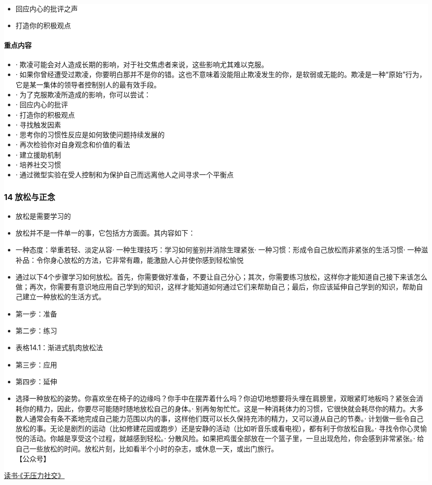 
- 回应内心的批评之声  
    
- 打造你的积极观点  
    
#### 重点内容

- · 欺凌可能会对人造成长期的影响，对于社交焦虑者来说，这些影响尤其难以克服。
- · 如果你曾经遭受过欺凌，你要明白那并不是你的错。这也不意味着没能阻止欺凌发生的你，是软弱或无能的。欺凌是一种“原始”行为，它是某一集体的领导者控制别人的最有效手段。
- · 为了克服欺凌所造成的影响，你可以尝试：
- · 回应内心的批评
- · 打造你的积极观点
- · 寻找触发因素
- · 思考你的习惯性反应是如何致使问题持续发展的
- · 再次检验你对自身观念和价值的看法
- · 建立援助机制
- · 培养社交习惯
- · 通过微型实验在受人控制和为保护自己而远离他人之间寻求一个平衡点  
### 14 放松与正念

- 放松是需要学习的  
    
- 放松并不是一件单一的事，它包括方方面面。其内容如下：  
    
- 一种态度：举重若轻、淡定从容· 一种生理技巧：学习如何鉴别并消除生理紧张· 一种习惯：形成令自己放松而非紧张的生活习惯· 一种滋补品：令你身心放松的方法，它非常有趣，能激励人心并使你感到轻松愉悦  
    
- 通过以下4个步骤学习如何放松。首先，你需要做好准备，不要让自己分心；其次，你需要练习放松，这样你才能知道自己接下来该怎么做；再次，你需要有意识地应用自己学到的知识，这样才能知道如何通过它们来帮助自己；最后，你应该延伸自己学到的知识，帮助自己建立一种放松的生活方式。  
    
- 第一步：准备  
    
- 第二步：练习  
    
- 表格14.1：渐进式肌肉放松法
    
- 第三步：应用  
    
- 第四步：延伸  
    
- 选择一种放松的姿势。你喜欢坐在椅子的边缘吗？你手中在摆弄着什么吗？你迫切地想要将头埋在肩膀里，双眼紧盯地板吗？紧张会消耗你的精力，因此，你要尽可能随时随地放松自己的身体。· 别再匆匆忙忙。这是一种消耗体力的习惯，它很快就会耗尽你的精力。大多数人通常会有条不紊地完成自己能力范围以内的事，这样他们既可以长久保持充沛的精力，又可以遵从自己的节奏。· 计划做一些令自己放松的事。无论是剧烈的运动（比如修建花园或跑步）还是安静的活动（比如听音乐或看电视），都有利于你放松自我。· 寻找令你心灵愉悦的活动。你越是享受这个过程，就越感到轻松。· 分散风险。如果把鸡蛋全部放在一个篮子里，一旦出现危险，你会感到非常紧张。· 给自己一些放松的时间。放松片刻，比如看半个小时的杂志，或休息一天，或出门旅行。  
【公众号】

[读书·《无压力社交》](https://mp.weixin.qq.com/s/DTtAWkypHdkneUUt9Hny0Q)